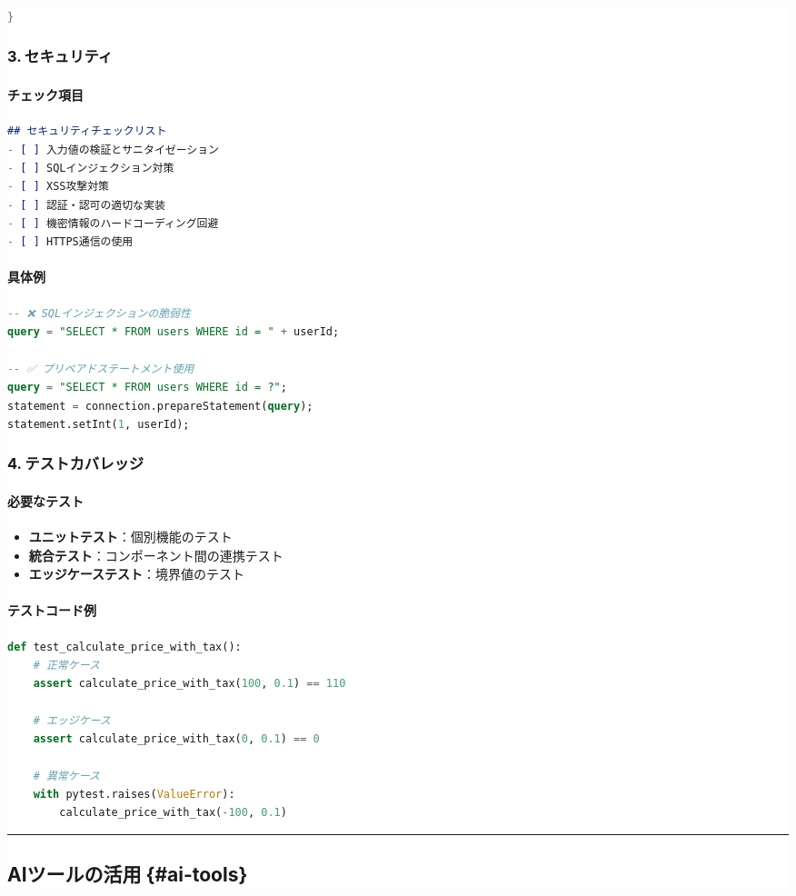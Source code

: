 ```java
}
```

### 3. セキュリティ

#### チェック項目
```markdown
## セキュリティチェックリスト
- [ ] 入力値の検証とサニタイゼーション
- [ ] SQLインジェクション対策
- [ ] XSS攻撃対策
- [ ] 認証・認可の適切な実装
- [ ] 機密情報のハードコーディング回避
- [ ] HTTPS通信の使用
```

#### 具体例
```sql
-- ❌ SQLインジェクションの脆弱性
query = "SELECT * FROM users WHERE id = " + userId;

-- ✅ プリペアドステートメント使用
query = "SELECT * FROM users WHERE id = ?";
statement = connection.prepareStatement(query);
statement.setInt(1, userId);
```

### 4. テストカバレッジ

#### 必要なテスト
- **ユニットテスト**：個別機能のテスト
- **統合テスト**：コンポーネント間の連携テスト
- **エッジケーステスト**：境界値のテスト

#### テストコード例
```python
def test_calculate_price_with_tax():
    # 正常ケース
    assert calculate_price_with_tax(100, 0.1) == 110
    
    # エッジケース
    assert calculate_price_with_tax(0, 0.1) == 0
    
    # 異常ケース
    with pytest.raises(ValueError):
        calculate_price_with_tax(-100, 0.1)
```

---

## AIツールの活用 {#ai-tools}

